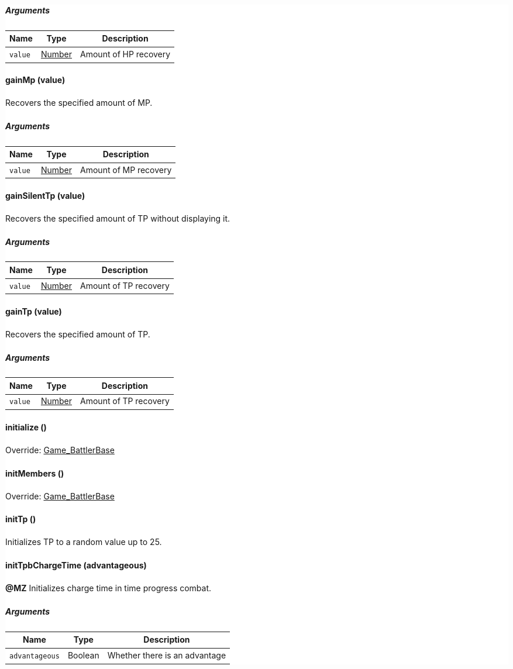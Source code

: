 ##### Arguments

| Name   | Type               | Description      |
| ------ | ------------------| -----------------|
| `value`| [Number](Number.md)| Amount of HP recovery |


#### gainMp (value)
Recovers the specified amount of MP.

##### Arguments

| Name   | Type               | Description      |
| ------ | ------------------| -----------------|
| `value`| [Number](Number.md)| Amount of MP recovery |


#### gainSilentTp (value)
Recovers the specified amount of TP without displaying it.

##### Arguments

| Name   | Type               | Description      |
| ------ | ------------------| -----------------|
| `value`| [Number](Number.md)| Amount of TP recovery |


#### gainTp (value)
Recovers the specified amount of TP.

##### Arguments

| Name   | Type               | Description      |
| ------ | ------------------| -----------------|
| `value`| [Number](Number.md)| Amount of TP recovery |


#### initialize ()
Override: [Game_BattlerBase](Game_BattlerBase.md#initialize-)


#### initMembers ()
Override: [Game_BattlerBase](Game_BattlerBase.md#initmembers-)


#### initTp ()
Initializes TP to a random value up to 25.


#### initTpbChargeTime (advantageous)
**@MZ** Initializes charge time in time progress combat.

##### Arguments

| Name        | Type      | Description                     |
| ----------- | --------- | ------------------------------- |
| `advantageous`| Boolean | Whether there is an advantage   |
